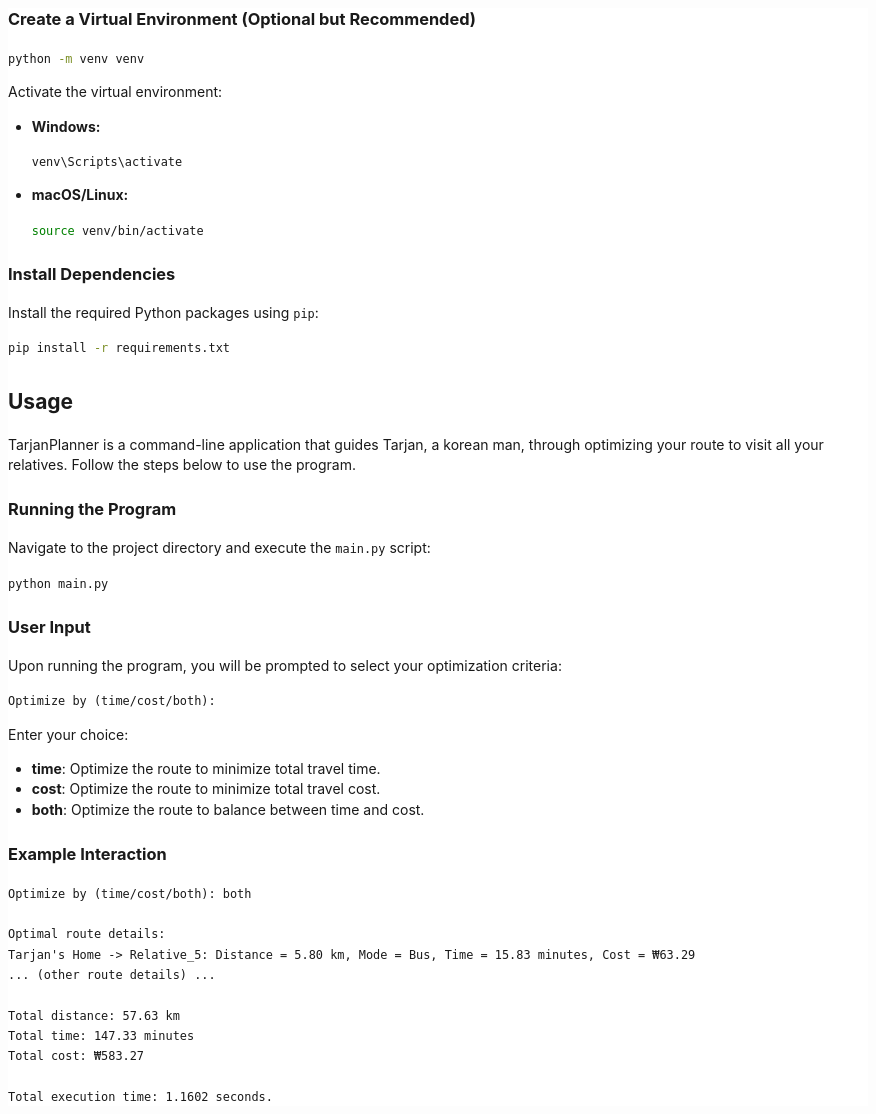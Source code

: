 ### Create a Virtual Environment (Optional but Recommended)

```bash
python -m venv venv
```

Activate the virtual environment:

- **Windows:**

  ```bash
  venv\Scripts\activate
  ```

- **macOS/Linux:**

  ```bash
  source venv/bin/activate
  ```

### Install Dependencies

Install the required Python packages using `pip`:

```bash
pip install -r requirements.txt
```

## Usage

TarjanPlanner is a command-line application that guides Tarjan, a korean man, through optimizing your route to visit all your relatives. Follow the steps below to use the program.

### Running the Program

Navigate to the project directory and execute the `main.py` script:

```bash
python main.py
```

### User Input

Upon running the program, you will be prompted to select your optimization criteria:

```
Optimize by (time/cost/both):
```

Enter your choice:

- **time**: Optimize the route to minimize total travel time.
- **cost**: Optimize the route to minimize total travel cost.
- **both**: Optimize the route to balance between time and cost.

### Example Interaction

```
Optimize by (time/cost/both): both

Optimal route details:
Tarjan's Home -> Relative_5: Distance = 5.80 km, Mode = Bus, Time = 15.83 minutes, Cost = ₩63.29
... (other route details) ...

Total distance: 57.63 km
Total time: 147.33 minutes
Total cost: ₩583.27

Total execution time: 1.1602 seconds.
```
